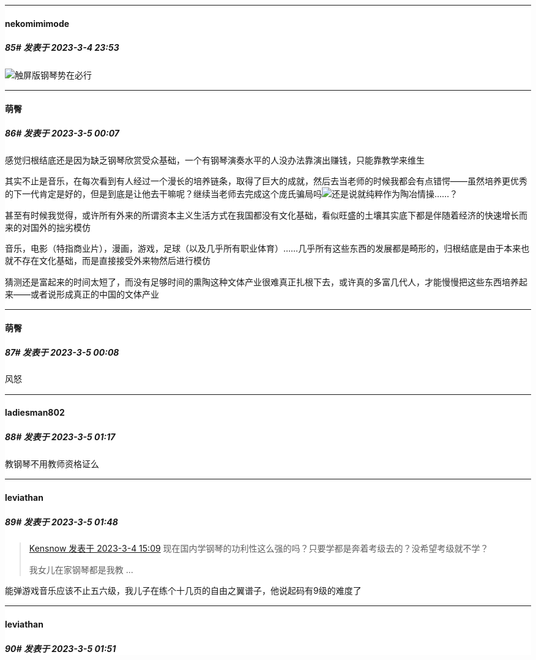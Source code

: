 
*****

####  nekomimimode  
##### 85#       发表于 2023-3-4 23:53

<img src="https://static.saraba1st.com/image/smiley/face2017/067.png" referrerpolicy="no-referrer">触屏版钢琴势在必行


*****

####  萌臀  
##### 86#       发表于 2023-3-5 00:07

感觉归根结底还是因为缺乏钢琴欣赏受众基础，一个有钢琴演奏水平的人没办法靠演出赚钱，只能靠教学来维生

其实不止是音乐，在每次看到有人经过一个漫长的培养链条，取得了巨大的成就，然后去当老师的时候我都会有点错愕——虽然培养更优秀的下一代肯定是好的，但是到底是让他去干嘛呢？继续当老师去完成这个庞氏骗局吗<img src="https://static.saraba1st.com/image/smiley/face2017/001.png" referrerpolicy="no-referrer">还是说就纯粹作为陶冶情操……？

甚至有时候我觉得，或许所有外来的所谓资本主义生活方式在我国都没有文化基础，看似旺盛的土壤其实底下都是伴随着经济的快速增长而来的对国外的拙劣模仿

音乐，电影（特指商业片），漫画，游戏，足球（以及几乎所有职业体育）……几乎所有这些东西的发展都是畸形的，归根结底是由于本来也就不存在文化基础，而是直接接受外来物然后进行模仿

猜测还是富起来的时间太短了，而没有足够时间的熏陶这种文体产业很难真正扎根下去，或许真的多富几代人，才能慢慢把这些东西培养起来——或者说形成真正的中国的文体产业

*****

####  萌臀  
##### 87#       发表于 2023-3-5 00:08

风怒


*****

####  ladiesman802  
##### 88#       发表于 2023-3-5 01:17

教钢琴不用教师资格证么


*****

####  leviathan  
##### 89#       发表于 2023-3-5 01:48

<blockquote><a href="httphttps://bbs.saraba1st.com/2b/forum.php?mod=redirect&amp;goto=findpost&amp;pid=59963125&amp;ptid=2122416" target="_blank">Kensnow 发表于 2023-3-4 15:09</a>
现在国内学钢琴的功利性这么强的吗？只要学都是奔着考级去的？没希望考级就不学？

我女儿在家钢琴都是我教 ...</blockquote>
能弹游戏音乐应该不止五六级，我儿子在练个十几页的自由之翼谱子，他说起码有9级的难度了


*****

####  leviathan  
##### 90#       发表于 2023-3-5 01:51
